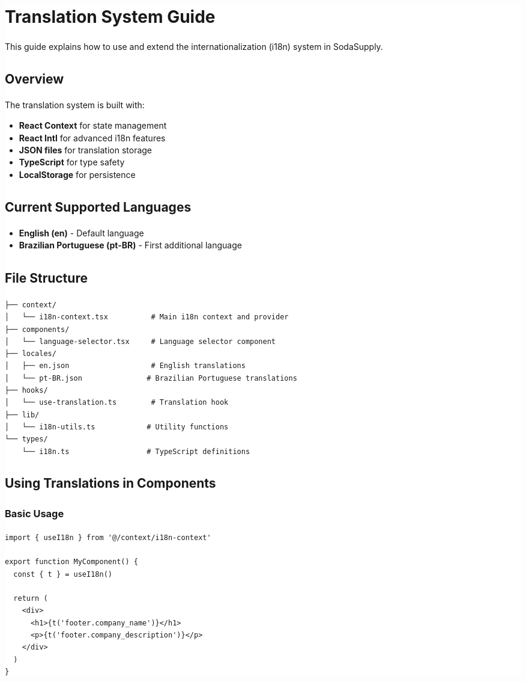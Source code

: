 # Translation System Guide

This guide explains how to use and extend the internationalization (i18n) system in SodaSupply.

## Overview

The translation system is built with:
- **React Context** for state management
- **React Intl** for advanced i18n features
- **JSON files** for translation storage
- **TypeScript** for type safety
- **LocalStorage** for persistence

## Current Supported Languages

- **English (en)** - Default language
- **Brazilian Portuguese (pt-BR)** - First additional language

## File Structure

```
├── context/
│   └── i18n-context.tsx          # Main i18n context and provider
├── components/
│   └── language-selector.tsx     # Language selector component
├── locales/
│   ├── en.json                   # English translations
│   └── pt-BR.json               # Brazilian Portuguese translations
├── hooks/
│   └── use-translation.ts        # Translation hook
├── lib/
│   └── i18n-utils.ts            # Utility functions
└── types/
    └── i18n.ts                  # TypeScript definitions
```

## Using Translations in Components

### Basic Usage

```tsx
import { useI18n } from '@/context/i18n-context'

export function MyComponent() {
  const { t } = useI18n()
  
  return (
    <div>
      <h1>{t('footer.company_name')}</h1>
      <p>{t('footer.company_description')}</p>
    </div>
  )
}
```
